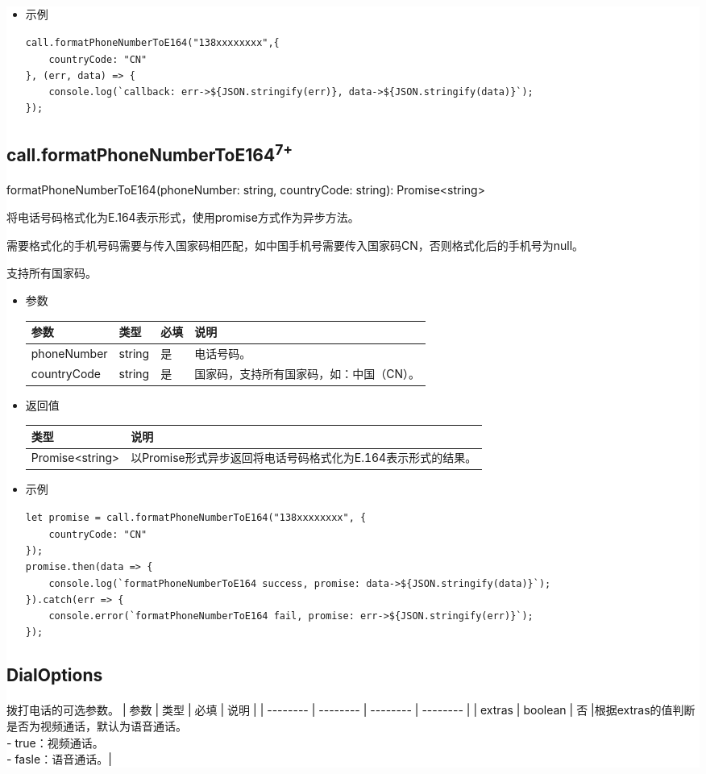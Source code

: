 -   示例

    ```
    call.formatPhoneNumberToE164("138xxxxxxxx",{
        countryCode: "CN"
    }, (err, data) => {
        console.log(`callback: err->${JSON.stringify(err)}, data->${JSON.stringify(data)}`);
    });
    ```


## call.formatPhoneNumberToE164<sup>7+</sup><a name=call.formatPhoneNumberToE164-promise></a>

formatPhoneNumberToE164\(phoneNumber: string, countryCode: string\): Promise<string\>

将电话号码格式化为E.164表示形式，使用promise方式作为异步方法。

需要格式化的手机号码需要与传入国家码相匹配，如中国手机号需要传入国家码CN，否则格式化后的手机号为null。

支持所有国家码。

- 参数

  | 参数        | 类型   | 必填 | 说明                                     |
  | ----------- | ------ | ---- | ---------------------------------------- |
  | phoneNumber | string | 是   | 电话号码。                               |
  | countryCode | string | 是   | 国家码，支持所有国家码，如：中国（CN）。 |

- 返回值

  | 类型                  | 说明                                                         |
  | --------------------- | ------------------------------------------------------------ |
  | Promise&lt;string&gt; | 以Promise形式异步返回将电话号码格式化为E.164表示形式的结果。 |

-   示例

    ```
    let promise = call.formatPhoneNumberToE164("138xxxxxxxx", {
        countryCode: "CN"
    });
    promise.then(data => {
        console.log(`formatPhoneNumberToE164 success, promise: data->${JSON.stringify(data)}`);
    }).catch(err => {
        console.error(`formatPhoneNumberToE164 fail, promise: err->${JSON.stringify(err)}`);
    });
    ```

## DialOptions<a name=DialOptions></a>

拨打电话的可选参数。
| 参数 | 类型 | 必填 | 说明 |
| -------- | -------- | -------- | -------- |
| extras | boolean | 否 |根据extras的值判断是否为视频通话，默认为语音通话。<br/>- true：视频通话。<br/>- fasle：语音通话。|
